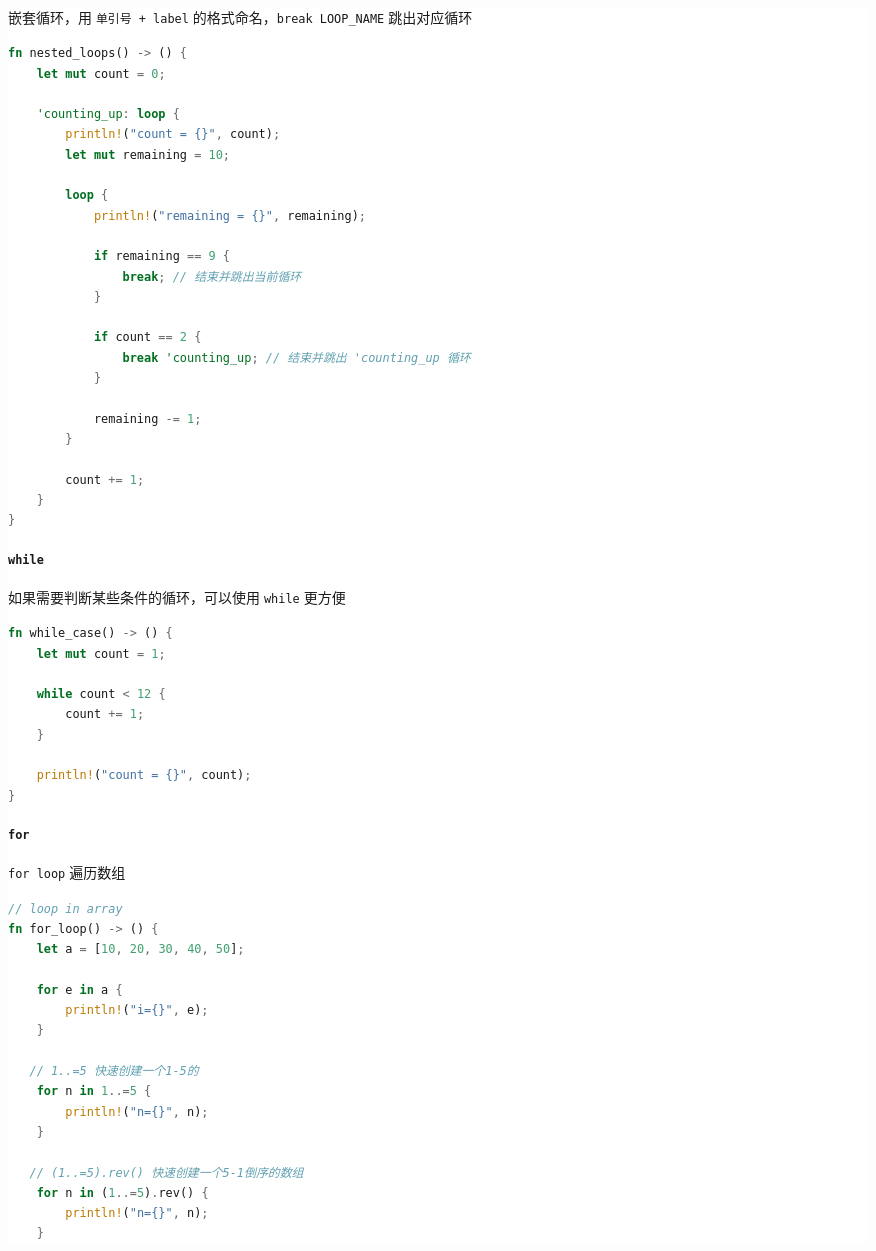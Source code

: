 嵌套循环，用 `单引号 + label` 的格式命名，`break LOOP_NAME` 跳出对应循环

```rust
fn nested_loops() -> () {
    let mut count = 0;

    'counting_up: loop {
        println!("count = {}", count);
        let mut remaining = 10;

        loop {
            println!("remaining = {}", remaining);

            if remaining == 9 {
                break; // 结束并跳出当前循环
            }

            if count == 2 {
                break 'counting_up; // 结束并跳出 'counting_up 循环
            }

            remaining -= 1;
        }

        count += 1;
    }
}
```

#### `while`

如果需要判断某些条件的循环，可以使用 `while` 更方便

```rust
fn while_case() -> () {
    let mut count = 1;

    while count < 12 {
        count += 1;
    }

    println!("count = {}", count);
}
```

#### `for`

`for loop` 遍历数组

```rust
// loop in array
fn for_loop() -> () {
    let a = [10, 20, 30, 40, 50];

    for e in a {
        println!("i={}", e);
    }

   // 1..=5 快速创建一个1-5的
    for n in 1..=5 {
        println!("n={}", n);
    }
  
   // (1..=5).rev() 快速创建一个5-1倒序的数组
    for n in (1..=5).rev() {
        println!("n={}", n);
    }
```